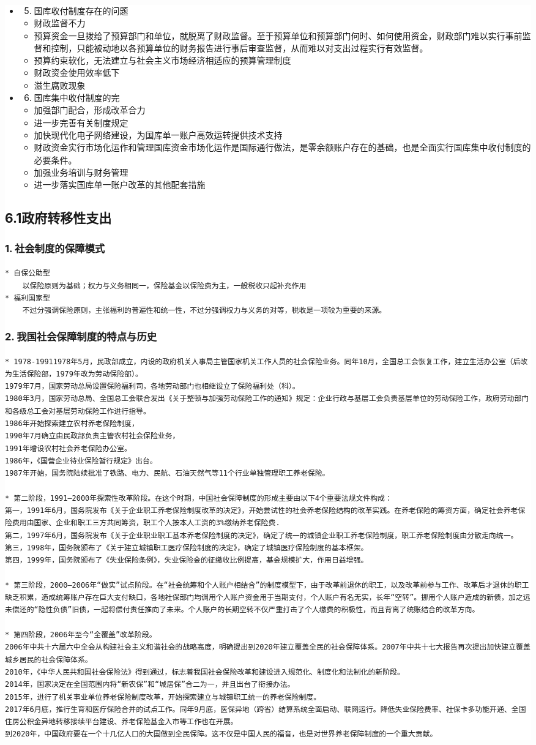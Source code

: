 * 5. 国库收付制度存在的问题
    * 财政监督不力
    * 预算资金一旦拨给了预算部门和单位，就脱离了财政监督。至于预算单位和预算部门何时、如何使用资金，财政部门难以实行事前监督和控制，只能被动地以各预算单位的财务报告进行事后审查监督，从而难以对支出过程实行有效监督。
    * 预算约束软化，无法建立与社会主义市场经济相适应的预算管理制度
    * 财政资金使用效率低下
    * 滋生腐败现象

* 6. 国库集中收付制度的完
    * 加强部门配合，形成改革合力
    * 进一步完善有关制度规定
    * 加快现代化电子网络建设，为国库单一账户高效运转提供技术支持
    * 财政资金实行市场化运作和管理国库资金市场化运作是国际通行做法，是零余额账户存在的基础，也是全面实行国库集中收付制度的必要条件。
    * 加强业务培训与财务管理
    * 进一步落实国库单一账户改革的其他配套措施



## 6.1政府转移性支出

### 1. 社会制度的保障模式
    * 自保公助型
        以保险原则为基础；权力与义务相同一，保险基金以保险费为主，一般税收只起补充作用
    * 福利国家型
        不过分强调保险原则，主张福利的普遍性和统一性，不过分强调权力与义务的对等，税收是一项较为重要的来源。

### 2. 我国社会保障制度的特点与历史
    * 1978-19911978年5月，民政部成立，内设的政府机关人事局主管国家机关工作人员的社会保险业务。同年10月，全国总工会恢复工作，建立生活办公室（后改为生活保险部，1979年改为劳动保险部）。
    1979年7月，国家劳动总局设置保险福利司，各地劳动部门也相继设立了保险福利处（科）。
    1980年3月，国家劳动总局、全国总工会联合发出《关于整顿与加强劳动保险工作的通知》规定：企业行政与基层工会负责基层单位的劳动保险工作，政府劳动部门和各级总工会对基层劳动保险工作进行指导。
    1986年开始探索建立农村养老保险制度，
    1990年7月确立由民政部负责主管农村社会保险业务，
    1991年增设农村社会养老保险办公室。
    1986年，《国营企业待业保险暂行规定》出台。
    1987年开始，国务院陆续批准了铁路、电力、民航、石油天然气等11个行业单独管理职工养老保险。

    * 第二阶段，1991—2000年探索性改革阶段。在这个时期，中国社会保障制度的形成主要由以下4个重要法规文件构成：
    第一，1991年6月，国务院发布《关于企业职工养老保险制度改革的决定》，开始尝试性的社会养老保险结构的改革实践。在养老保险的筹资方面，确定社会养老保险费用由国家、企业和职工三方共同筹资，职工个人按本人工资的3%缴纳养老保险费.
    第二，1997年6月，国务院发布《关于企业职业职工基本养老保险制度的决定》，确定了统一的城镇企业职工养老保险制度，职工养老保险制度由分散走向统一。
    第三，1998年，国务院颁布了《关于建立城镇职工医疗保险制度的决定》，确定了城镇医疗保险制度的基本框架。
    第四，1999年，国务院颁布了《失业保险条例》，失业保险金的征缴收比例提高，基金规模扩大，作用日益增强。
    
    * 第三阶段，2000—2006年“做实”试点阶段。在“社会统筹和个人账户相结合”的制度模型下，由于改革前退休的职工，以及改革前参与工作、改革后才退休的职工缺乏积累，造成统筹账户存在巨大支付缺口，各地社保部门均调用个人账户资金用于当期支付，个人账户有名无实，长年“空转”。挪用个人账户造成的新债，加之远未偿还的“隐性负债”旧债，一起将偿付责任推向了未来。个人账户的长期空转不仅严重打击了个人缴费的积极性，而且背离了统账结合的改革方向。
    
    * 第四阶段，2006年至今“全覆盖”改革阶段。
    2006年中共十六届六中全会从构建社会主义和谐社会的战略高度，明确提出到2020年建立覆盖全民的社会保障体系。2007年中共十七大报告再次提出加快建立覆盖城乡居民的社会保障体系。
    2010年，《中华人民共和国社会保险法》得到通过，标志着我国社会保险改革和建设进入规范化、制度化和法制化的新阶段。
    2014年，国家决定在全国范围内将“新农保”和“城居保”合二为一，并且出台了衔接办法。
    2015年，进行了机关事业单位养老保险制度改革，开始探索建立与城镇职工统一的养老保险制度。
    2017年6月底，推行生育和医疗保险合并的试点工作。同年9月底，医保异地（跨省）结算系统全面启动、联网运行。降低失业保险费率、社保卡多功能开通、全国住房公积金异地转移接续平台建设、养老保险基金入市等工作也在开展。
    到2020年，中国政府要在一个十几亿人口的大国做到全民保障。这不仅是中国人民的福音，也是对世界养老保障制度的一个重大贡献。
